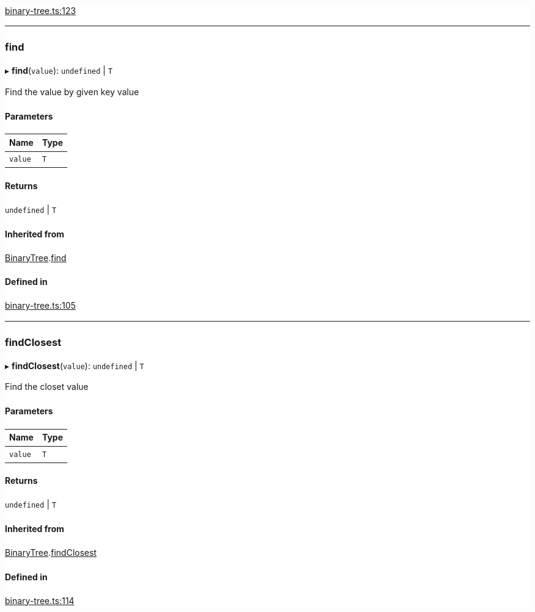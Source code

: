 [binary-tree.ts:123](https://github.com/Necolo/jsalgo/blob/0f5ab7c/packages/tree/src/binary-tree.ts#L123)

___

### find

▸ **find**(`value`): `undefined` \| `T`

Find the value by given key value

#### Parameters

| Name | Type |
| :------ | :------ |
| `value` | `T` |

#### Returns

`undefined` \| `T`

#### Inherited from

[BinaryTree](BinaryTree.md).[find](BinaryTree.md#find)

#### Defined in

[binary-tree.ts:105](https://github.com/Necolo/jsalgo/blob/0f5ab7c/packages/tree/src/binary-tree.ts#L105)

___

### findClosest

▸ **findClosest**(`value`): `undefined` \| `T`

Find the closet value

#### Parameters

| Name | Type |
| :------ | :------ |
| `value` | `T` |

#### Returns

`undefined` \| `T`

#### Inherited from

[BinaryTree](BinaryTree.md).[findClosest](BinaryTree.md#findclosest)

#### Defined in

[binary-tree.ts:114](https://github.com/Necolo/jsalgo/blob/0f5ab7c/packages/tree/src/binary-tree.ts#L114)

